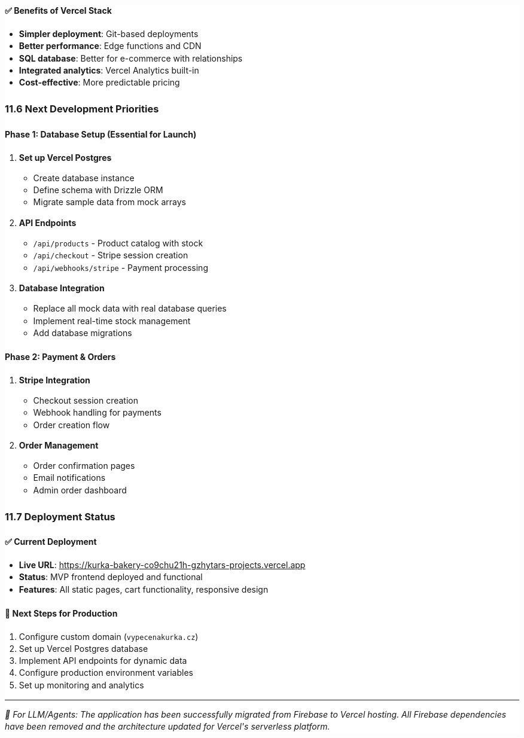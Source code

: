 #### **✅ Benefits of Vercel Stack**
- **Simpler deployment**: Git-based deployments
- **Better performance**: Edge functions and CDN
- **SQL database**: Better for e-commerce with relationships
- **Integrated analytics**: Vercel Analytics built-in
- **Cost-effective**: More predictable pricing

### 11.6 Next Development Priorities

#### **Phase 1: Database Setup (Essential for Launch)**
1. **Set up Vercel Postgres**
   - Create database instance
   - Define schema with Drizzle ORM
   - Migrate sample data from mock arrays

2. **API Endpoints**
   - `/api/products` - Product catalog with stock
   - `/api/checkout` - Stripe session creation
   - `/api/webhooks/stripe` - Payment processing

3. **Database Integration**
   - Replace all mock data with real database queries
   - Implement real-time stock management
   - Add database migrations

#### **Phase 2: Payment & Orders**
1. **Stripe Integration**
   - Checkout session creation
   - Webhook handling for payments
   - Order creation flow

2. **Order Management**
   - Order confirmation pages
   - Email notifications
   - Admin order dashboard

### 11.7 Deployment Status

#### **✅ Current Deployment**
- **Live URL**: https://kurka-bakery-co9chu21h-gzhytars-projects.vercel.app
- **Status**: MVP frontend deployed and functional
- **Features**: All static pages, cart functionality, responsive design

#### **🔧 Next Steps for Production**
1. Configure custom domain (`vypecenakurka.cz`)
2. Set up Vercel Postgres database
3. Implement API endpoints for dynamic data
4. Configure production environment variables
5. Set up monitoring and analytics

---

*🤖 For LLM/Agents: The application has been successfully migrated from Firebase to Vercel hosting. All Firebase dependencies have been removed and the architecture updated for Vercel's serverless platform.*
